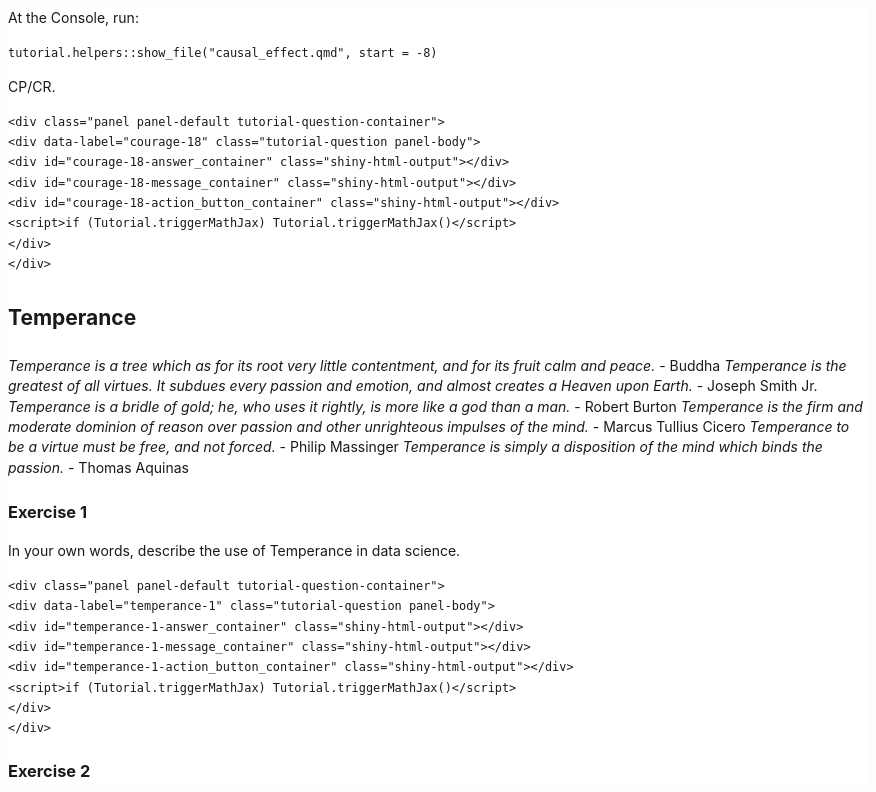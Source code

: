 At the Console, run:

```
tutorial.helpers::show_file("causal_effect.qmd", start = -8)
```

CP/CR.


```{=html}
<div class="panel panel-default tutorial-question-container">
<div data-label="courage-18" class="tutorial-question panel-body">
<div id="courage-18-answer_container" class="shiny-html-output"></div>
<div id="courage-18-message_container" class="shiny-html-output"></div>
<div id="courage-18-action_button_container" class="shiny-html-output"></div>
<script>if (Tutorial.triggerMathJax) Tutorial.triggerMathJax()</script>
</div>
</div>
```

### 

## Temperance
### 



*Temperance is a tree which as for its root very little contentment, and for its fruit calm and peace.* - Buddha
*Temperance is the greatest of all virtues. It subdues every passion and emotion, and almost creates a Heaven upon Earth.* - Joseph Smith Jr.
*Temperance is a bridle of gold; he, who uses it rightly, is more like a god than a man.* - Robert Burton
*Temperance is the firm and moderate dominion of reason over passion and other unrighteous impulses of the mind.* - Marcus Tullius Cicero
*Temperance to be a virtue must be free, and not forced.* - Philip Massinger
*Temperance is simply a disposition of the mind which binds the passion.* - Thomas Aquinas


### Exercise 1

In your own words, describe the use of Temperance in data science.


```{=html}
<div class="panel panel-default tutorial-question-container">
<div data-label="temperance-1" class="tutorial-question panel-body">
<div id="temperance-1-answer_container" class="shiny-html-output"></div>
<div id="temperance-1-message_container" class="shiny-html-output"></div>
<div id="temperance-1-action_button_container" class="shiny-html-output"></div>
<script>if (Tutorial.triggerMathJax) Tutorial.triggerMathJax()</script>
</div>
</div>
```

### 

### Exercise 2

